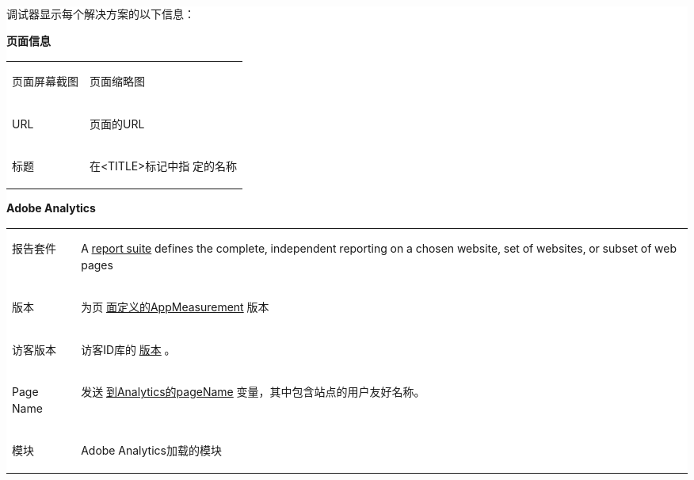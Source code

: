 调试器显示每个解决方案的以下信息：

**页面信息**

<table id="table_FF3B9083524244D29AF350978A0AC236"> 
 <tbody> 
  <tr> 
   <td colname="col1"> <p>页面屏幕截图 </p> </td> 
   <td colname="col2"> <p>页面缩略图 </p> </td> 
  </tr> 
  <tr> 
   <td colname="col1"> <p>URL </p> </td> 
   <td colname="col2"> <p>页面的URL </p> </td> 
  </tr> 
  <tr> 
   <td colname="col1"> <p>标题 </p> </td> 
   <td colname="col2"> <p>在&lt;TITLE&gt;标记中指 <span class="codeph"> 定的名称</span> </p> </td> 
  </tr> 
 </tbody> 
</table>

**Adobe Analytics**

<table id="table_BEB9CC58E59D4D86BC895A8A51D84A2C"> 
 <tbody> 
  <tr> 
   <td colname="col1"> <p>报告套件 </p> </td> 
   <td colname="col2"> <p>A <a href="https://experiencecloud.adobe.com/resources/help/en_US/reference/report_suites_admin.html" format="html" scope="external"> report suite</a> defines the complete, independent reporting on a chosen website, set of websites, or subset of web pages </p> </td> 
  </tr> 
  <tr> 
   <td colname="col1"> <p>版本 </p> </td> 
   <td colname="col2"> <p>为页 <a href="https://experiencecloud.adobe.com/resources/help/en_US/sc/implement/appmeasure_mjs.html" format="html" scope="external"> 面定义的AppMeasurement</a> 版本 </p> </td> 
  </tr> 
  <tr> 
   <td colname="col1"> <p>访客版本 </p> </td> 
   <td colname="col2"> <p>访客ID库的 <a href="https://experiencecloud.adobe.com/resources/help/en_US/sc/implement/visid_analytics.html" format="html" scope="external"> 版本</a> 。 </p> </td> 
  </tr> 
  <tr> 
   <td colname="col1"> <p>Page Name </p> </td> 
   <td colname="col2"> <p>发送 <a href="https://experiencecloud.adobe.com/resources/help/en_US/sc/implement/pageName.html" format="html" scope="external"> 到Analytics的pageName</a> 变量，其中包含站点的用户友好名称。 </p> </td> 
  </tr> 
  <tr> 
   <td colname="col1"> <p>模块 </p> </td> 
   <td colname="col2"> <p>Adobe Analytics加载的模块 </p> </td> 
  </tr> 
 </tbody> 
</table>
